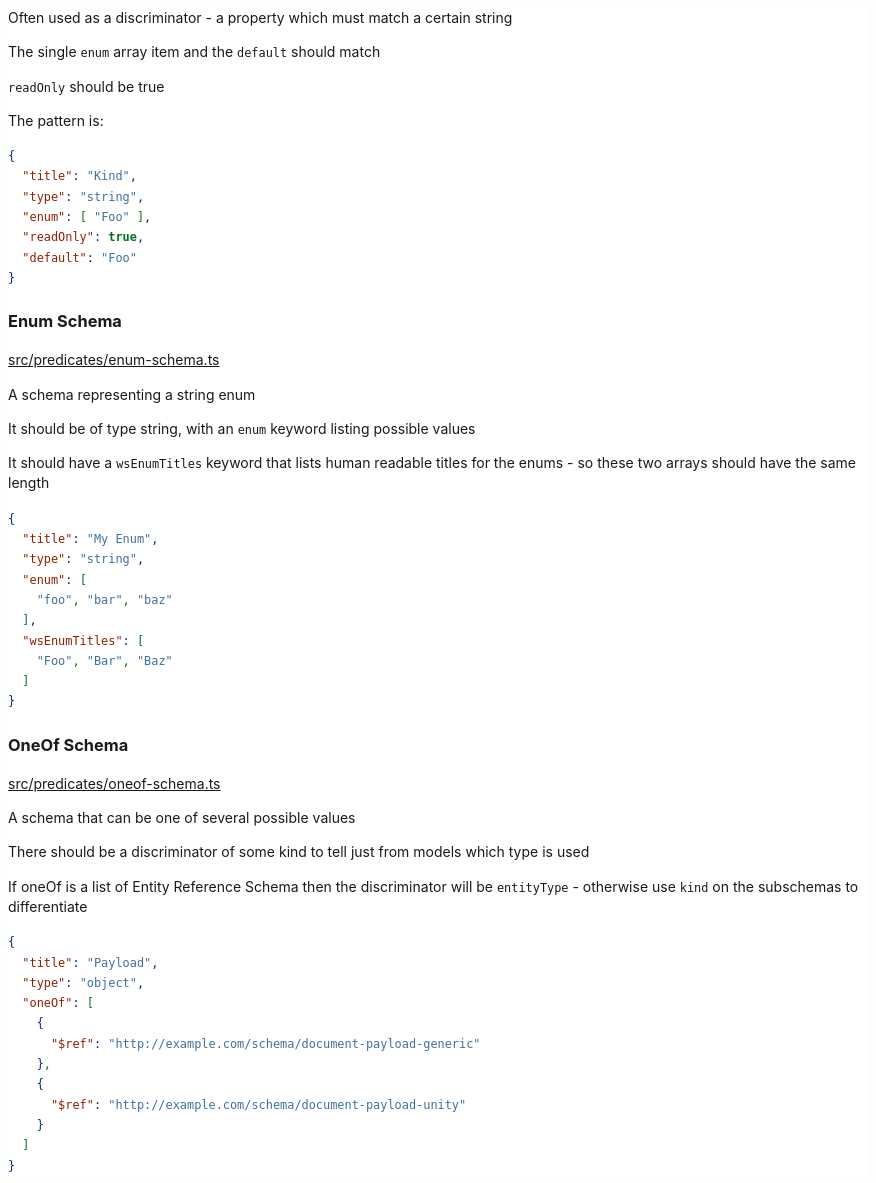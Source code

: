 Often used as a discriminator - a property which must match a certain string

The single `enum` array item and the `default` should match

`readOnly` should be true

The pattern is:

```json
{
  "title": "Kind",
  "type": "string",
  "enum": [ "Foo" ],
  "readOnly": true,
  "default": "Foo"
}
```

### Enum Schema

[src/predicates/enum-schema.ts](/src/predicates/enum-schema.ts)

A schema representing a string enum

It should be of type string, with an `enum` keyword listing possible values

It should have a `wsEnumTitles` keyword that lists human readable titles for the
enums - so these two arrays should have the same length

```json
{
  "title": "My Enum",
  "type": "string",
  "enum": [
    "foo", "bar", "baz"
  ],
  "wsEnumTitles": [
    "Foo", "Bar", "Baz"
  ]
}
```

### OneOf Schema

[src/predicates/oneof-schema.ts](/src/predicates/oneof-schema.ts)

A schema that can be one of several possible values

There should be a discriminator of some kind to tell just from models which
type is used

If oneOf is a list of Entity Reference Schema then the discriminator will be
`entityType` - otherwise use `kind` on the subschemas to differentiate

```json
{
  "title": "Payload",
  "type": "object",
  "oneOf": [
    {
      "$ref": "http://example.com/schema/document-payload-generic"
    },
    {
      "$ref": "http://example.com/schema/document-payload-unity"
    }
  ]
}

```
